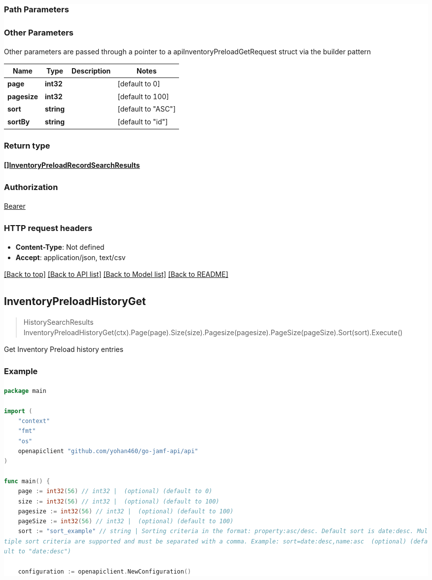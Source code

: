```go
```

### Path Parameters



### Other Parameters

Other parameters are passed through a pointer to a apiInventoryPreloadGetRequest struct via the builder pattern


Name | Type | Description  | Notes
------------- | ------------- | ------------- | -------------
 **page** | **int32** |  | [default to 0]
 **pagesize** | **int32** |  | [default to 100]
 **sort** | **string** |  | [default to &quot;ASC&quot;]
 **sortBy** | **string** |  | [default to &quot;id&quot;]

### Return type

[**[]InventoryPreloadRecordSearchResults**](InventoryPreloadRecordSearchResults.md)

### Authorization

[Bearer](../README.md#Bearer)

### HTTP request headers

- **Content-Type**: Not defined
- **Accept**: application/json, text/csv

[[Back to top]](#) [[Back to API list]](../README.md#documentation-for-api-endpoints)
[[Back to Model list]](../README.md#documentation-for-models)
[[Back to README]](../README.md)


## InventoryPreloadHistoryGet

> HistorySearchResults InventoryPreloadHistoryGet(ctx).Page(page).Size(size).Pagesize(pagesize).PageSize(pageSize).Sort(sort).Execute()

Get Inventory Preload history entries 



### Example

```go
package main

import (
    "context"
    "fmt"
    "os"
    openapiclient "github.com/yohan460/go-jamf-api/api"
)

func main() {
    page := int32(56) // int32 |  (optional) (default to 0)
    size := int32(56) // int32 |  (optional) (default to 100)
    pagesize := int32(56) // int32 |  (optional) (default to 100)
    pageSize := int32(56) // int32 |  (optional) (default to 100)
    sort := "sort_example" // string | Sorting criteria in the format: property:asc/desc. Default sort is date:desc. Multiple sort criteria are supported and must be separated with a comma. Example: sort=date:desc,name:asc  (optional) (default to "date:desc")

    configuration := openapiclient.NewConfiguration()
```